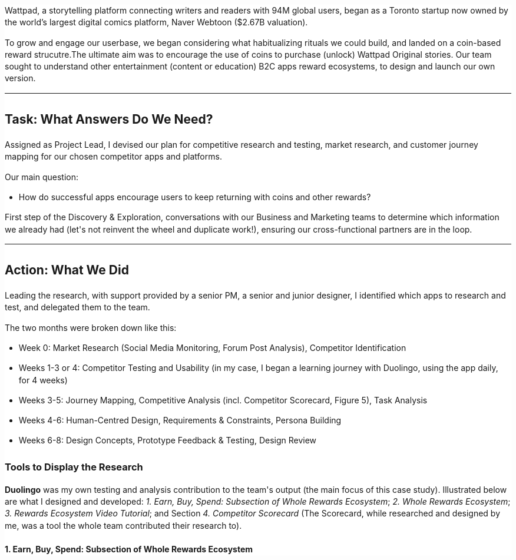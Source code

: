 Wattpad, a storytelling platform connecting writers and readers with 94M global users, began as a Toronto startup now owned by the world’s largest digital comics platform, Naver Webtoon ($2.67B valuation).

To grow and engage our userbase, we began considering what habitualizing rituals we could build, and landed on a coin-based reward strucutre.The ultimate aim was to encourage the use of coins to purchase (unlock) Wattpad Original stories. Our team sought to understand other entertainment (content or education) B2C apps reward ecosystems, to design and launch our own version. 

***

## Task: What Answers Do We Need?

Assigned as Project Lead, I devised our plan for competitive research and testing, market research, and customer journey mapping for our chosen competitor apps and platforms. 

Our main question: 

* How do successful apps encourage users to keep returning with coins and other rewards?

First step of the Discovery & Exploration, conversations with our Business and Marketing teams to determine which information we already had (let's not reinvent the wheel and duplicate work!), ensuring our cross-functional partners are in the loop. 

***

## Action: What We Did

Leading the research, with support provided by a senior PM, a senior and junior designer, I identified which apps to research and test, and delegated them to the team. 

The two months were broken down like this: 

* Week 0: Market Research (Social Media Monitoring, Forum Post Analysis), Competitor Identification

* Weeks 1-3 or 4: Competitor Testing and Usability (in my case, I began a learning journey with Duolingo, using the app daily, for 4 weeks)

* Weeks 3-5: Journey Mapping, Competitive Analysis (incl. Competitor Scorecard, Figure 5), Task Analysis 

* Weeks 4-6: Human-Centred Design, Requirements & Constraints, Persona Building

* Weeks 6-8: Design Concepts, Prototype Feedback & Testing, Design Review

### Tools to Display the Research

**Duolingo** was my own testing and analysis contribution to the team's output (the main focus of this case study). Illustrated below are what I designed and developed: *1. Earn, Buy, Spend: Subsection of Whole Rewards Ecosystem*; *2. Whole Rewards Ecosystem*; *3. Rewards Ecosystem Video Tutorial*; and Section *4. Competitor Scorecard* (The Scorecard, while researched and designed by me, was a tool the whole team contributed their research to).  

#### 1. Earn, Buy, Spend: Subsection of Whole Rewards Ecosystem
